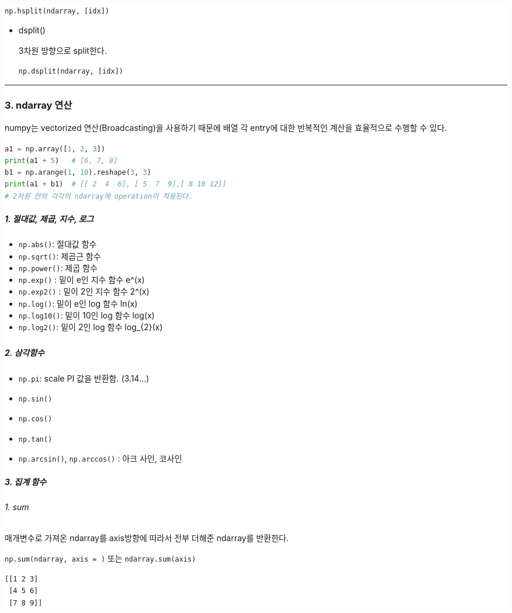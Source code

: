   `np.hsplit(ndarray, [idx])`

- dsplit()

  3차원 방향으로 split한다.

  `np.dsplit(ndarray, [idx])`



---



### 3. ndarray 연산

numpy는 vectorized 연산(Broadcasting)을 사용하기 때문에 배열 각 entry에 대한 반복적인 계산을 효율적으로 수행할 수 있다.

```python
a1 = np.array([1, 2, 3])
print(a1 + 5)  	# [6, 7, 8]
b1 = np.arange(1, 10).reshape(3, 3)
print(a1 + b1)  # [[ 2  4  6], [ 5  7  9],[ 8 10 12]]
# 2차원 안의 각각의 ndarray에 operation이 적용된다.
```

##### 1. 절대값, 제곱, 지수, 로그

- `np.abs()`: 절대값 함수
- `np.sqrt()`: 제곱근 함수
- `np.power()`: 제곱 함수
- `np.exp()` : 밑이 e인 지수 함수  e^(x)
- `np.exp2()` : 밑이 2인 지수 함수  2^(x)
- `np.log()`: 밑이 e인 log 함수  ln(x)
- `np.log10()`: 밑이 10인 log 함수  log(x)
- `np.log2()`: 밑이 2인 log 함수  log_{2}(x)

##### 

##### 2. 삼각함수

- `np.pi`: scale PI 값을 반환함.   (3.14...)

- `np.sin()`
- `np.cos()`
- `np.tan()`
- `np.arcsin()`, `np.arccos()` : 아크 사인, 코사인



##### 3. 집계 함수

###### 1. sum

매개변수로 가져온 ndarray를 axis방향에 따라서 전부 더해준 ndarray를 반환한다.

`np.sum(ndarray, axis = )`  또는 `ndarray.sum(axis)`

```
[[1 2 3]
 [4 5 6]
 [7 8 9]]
```
